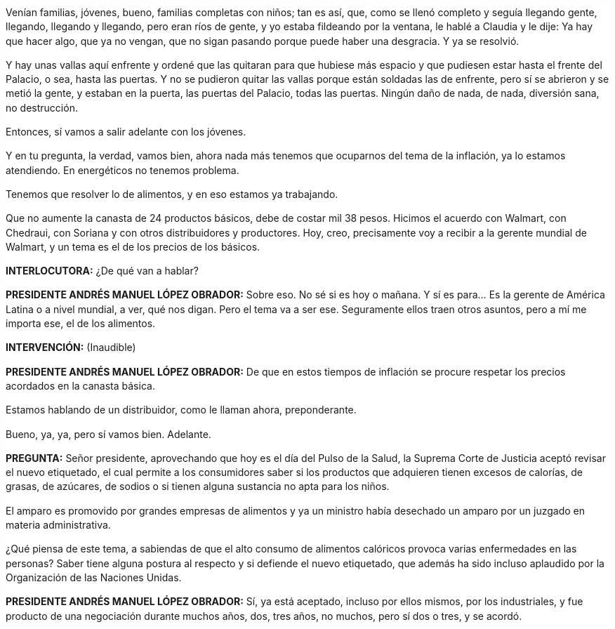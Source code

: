 Venían familias, jóvenes, bueno, familias completas con niños; tan es así,
que, como se llenó completo y seguía llegando gente, llegando, llegando y
llegando, pero eran ríos de gente, y yo estaba fildeando por la ventana, le
hablé a Claudia y le dije: Ya hay que hacer algo, que ya no vengan, que no
sigan pasando porque puede haber una desgracia. Y ya se resolvió.

Y hay unas vallas aquí enfrente y ordené que las quitaran para que hubiese más
espacio y que pudiesen estar hasta el frente del Palacio, o sea, hasta las
puertas. Y no se pudieron quitar las vallas porque están soldadas las de
enfrente, pero sí se abrieron y se metió la gente, y estaban en la puerta, las
puertas del Palacio, todas las puertas. Ningún daño de nada, de nada,
diversión sana, no destrucción.

Entonces, sí vamos a salir adelante con los jóvenes.

Y en tu pregunta, la verdad, vamos bien, ahora nada más tenemos que ocuparnos
del tema de la inflación, ya lo estamos atendiendo. En energéticos no tenemos
problema.

Tenemos que resolver lo de alimentos, y en eso estamos ya trabajando.

Que no aumente la canasta de 24 productos básicos, debe de costar mil 38
pesos. Hicimos el acuerdo con Walmart, con Chedraui, con Soriana y con otros
distribuidores y productores. Hoy, creo, precisamente voy a recibir a la
gerente mundial de Walmart, y un tema es el de los precios de los básicos.

**INTERLOCUTORA:** ¿De qué van a hablar?

**PRESIDENTE ANDRÉS MANUEL LÓPEZ OBRADOR:** Sobre eso. No sé si es hoy o
mañana. Y sí es para… Es la gerente de América Latina o a nivel mundial, a
ver, qué nos digan. Pero el tema va a ser ese. Seguramente ellos traen otros
asuntos, pero a mí me importa ese, el de los alimentos.

**INTERVENCIÓN:** (Inaudible)

**PRESIDENTE ANDRÉS MANUEL LÓPEZ OBRADOR:** De que en estos tiempos de
inflación se procure respetar los precios acordados en la canasta básica.

Estamos hablando de un distribuidor, como le llaman ahora, preponderante.

Bueno, ya, ya, pero sí vamos bien. Adelante.

**PREGUNTA:** Señor presidente, aprovechando que hoy es el día del Pulso de la
Salud, la Suprema Corte de Justicia aceptó revisar el nuevo etiquetado, el
cual permite a los consumidores saber si los productos que adquieren tienen
excesos de calorías, de grasas, de azúcares, de sodios o si tienen alguna
sustancia no apta para los niños.

El amparo es promovido por grandes empresas de alimentos y ya un ministro
había desechado un amparo por un juzgado en materia administrativa.

¿Qué piensa de este tema, a sabiendas de que el alto consumo de alimentos
calóricos provoca varias enfermedades en las personas? Saber tiene alguna
postura al respecto y si defiende el nuevo etiquetado, que además ha sido
incluso aplaudido por la Organización de las Naciones Unidas.

**PRESIDENTE ANDRÉS MANUEL LÓPEZ OBRADOR:** Sí, ya está aceptado, incluso por
ellos mismos, por los industriales, y fue producto de una negociación durante
muchos años, dos, tres años, no muchos, pero sí dos o tres, y se acordó.
